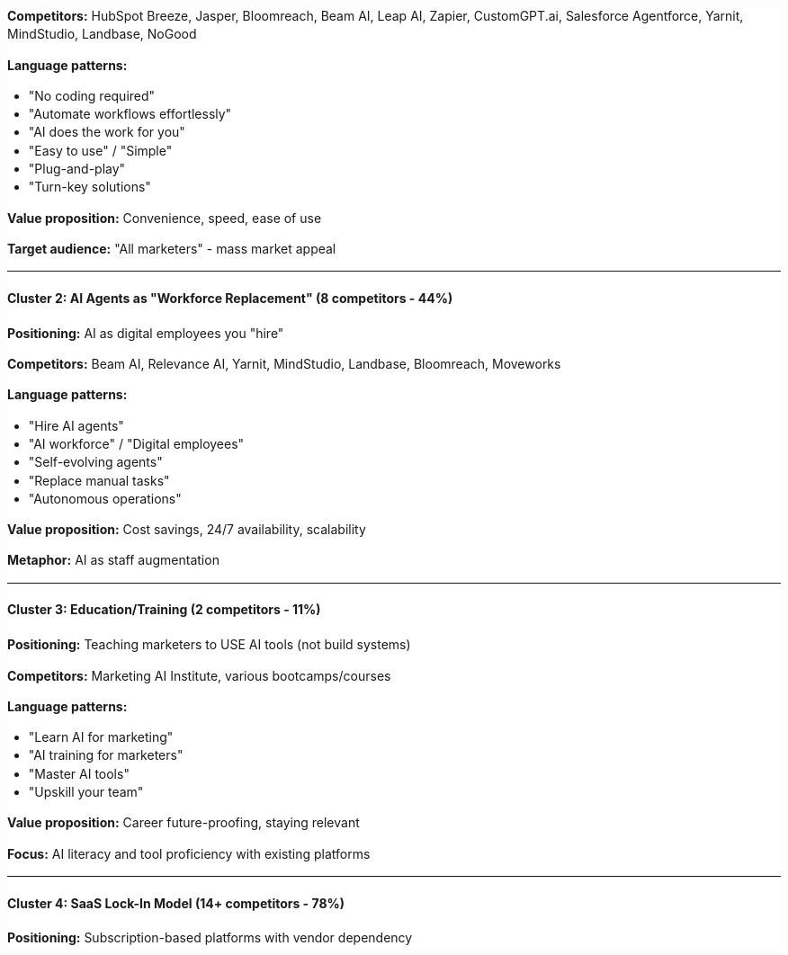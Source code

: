 **Competitors:** HubSpot Breeze, Jasper, Bloomreach, Beam AI, Leap AI, Zapier, CustomGPT.ai, Salesforce Agentforce, Yarnit, MindStudio, Landbase, NoGood

**Language patterns:**
- "No coding required"
- "Automate workflows effortlessly"
- "AI does the work for you"
- "Easy to use" / "Simple"
- "Plug-and-play"
- "Turn-key solutions"

**Value proposition:** Convenience, speed, ease of use

**Target audience:** "All marketers" - mass market appeal

---

#### **Cluster 2: AI Agents as "Workforce Replacement" (8 competitors - 44%)**
**Positioning:** AI as digital employees you "hire"

**Competitors:** Beam AI, Relevance AI, Yarnit, MindStudio, Landbase, Bloomreach, Moveworks

**Language patterns:**
- "Hire AI agents"
- "AI workforce" / "Digital employees"
- "Self-evolving agents"
- "Replace manual tasks"
- "Autonomous operations"

**Value proposition:** Cost savings, 24/7 availability, scalability

**Metaphor:** AI as staff augmentation

---

#### **Cluster 3: Education/Training (2 competitors - 11%)**
**Positioning:** Teaching marketers to USE AI tools (not build systems)

**Competitors:** Marketing AI Institute, various bootcamps/courses

**Language patterns:**
- "Learn AI for marketing"
- "AI training for marketers"
- "Master AI tools"
- "Upskill your team"

**Value proposition:** Career future-proofing, staying relevant

**Focus:** AI literacy and tool proficiency with existing platforms

---

#### **Cluster 4: SaaS Lock-In Model (14+ competitors - 78%)**
**Positioning:** Subscription-based platforms with vendor dependency

